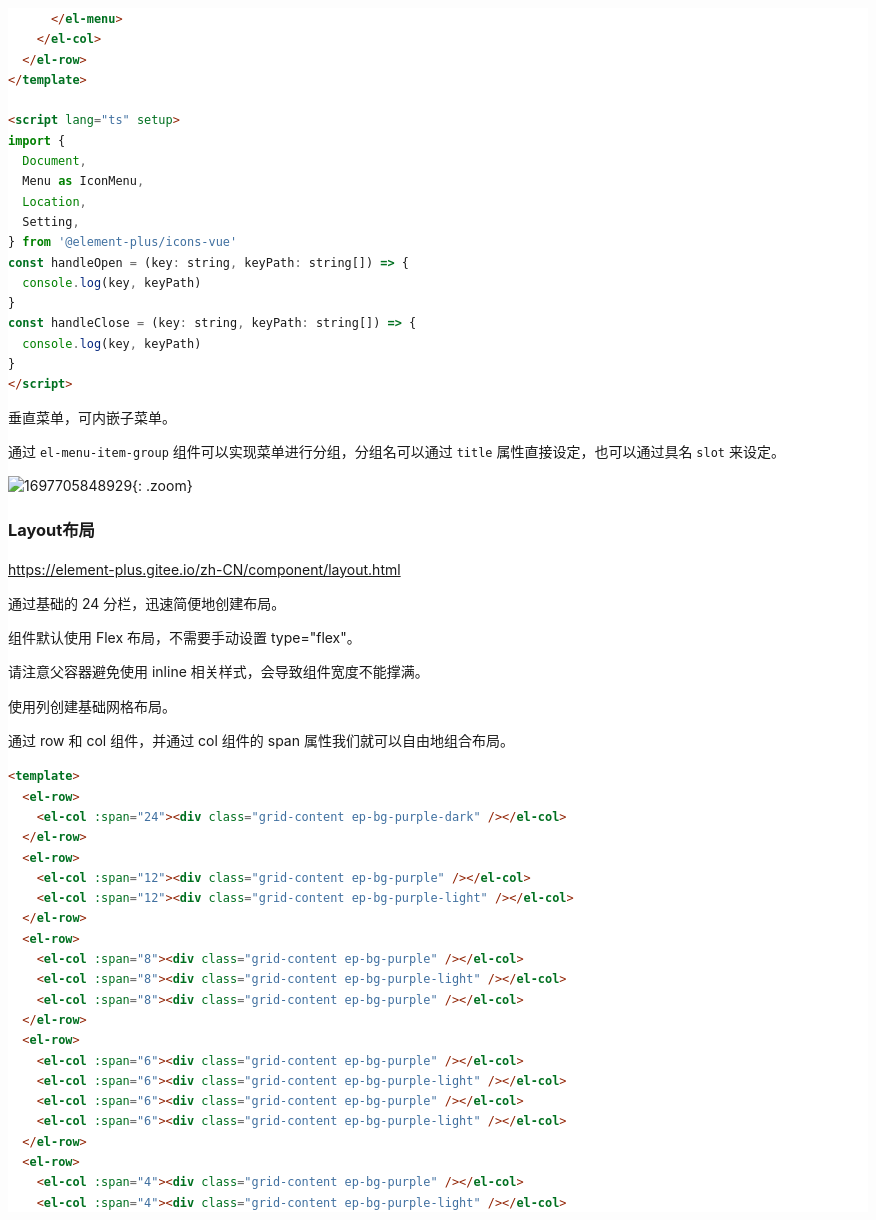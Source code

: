 ```html
      </el-menu>
    </el-col>
  </el-row>
</template>

<script lang="ts" setup>
import {
  Document,
  Menu as IconMenu,
  Location,
  Setting,
} from '@element-plus/icons-vue'
const handleOpen = (key: string, keyPath: string[]) => {
  console.log(key, keyPath)
}
const handleClose = (key: string, keyPath: string[]) => {
  console.log(key, keyPath)
}
</script>
```

垂直菜单，可内嵌子菜单。

通过 `el-menu-item-group` 组件可以实现菜单进行分组，分组名可以通过 `title` 属性直接设定，也可以通过具名 `slot` 来设定。

![1697705848929](https://cdn.jsdelivr.net/gh/hujianli94/Picgo-atlas@main/img/1697705848929.4gz0mbe5qos0.webp){: .zoom}



### Layout布局


https://element-plus.gitee.io/zh-CN/component/layout.html


通过基础的 24 分栏，迅速简便地创建布局。

组件默认使用 Flex 布局，不需要手动设置 type="flex"。

请注意父容器避免使用 inline 相关样式，会导致组件宽度不能撑满。

使用列创建基础网格布局。

通过 row 和 col 组件，并通过 col 组件的 span 属性我们就可以自由地组合布局。


```html
<template>
  <el-row>
    <el-col :span="24"><div class="grid-content ep-bg-purple-dark" /></el-col>
  </el-row>
  <el-row>
    <el-col :span="12"><div class="grid-content ep-bg-purple" /></el-col>
    <el-col :span="12"><div class="grid-content ep-bg-purple-light" /></el-col>
  </el-row>
  <el-row>
    <el-col :span="8"><div class="grid-content ep-bg-purple" /></el-col>
    <el-col :span="8"><div class="grid-content ep-bg-purple-light" /></el-col>
    <el-col :span="8"><div class="grid-content ep-bg-purple" /></el-col>
  </el-row>
  <el-row>
    <el-col :span="6"><div class="grid-content ep-bg-purple" /></el-col>
    <el-col :span="6"><div class="grid-content ep-bg-purple-light" /></el-col>
    <el-col :span="6"><div class="grid-content ep-bg-purple" /></el-col>
    <el-col :span="6"><div class="grid-content ep-bg-purple-light" /></el-col>
  </el-row>
  <el-row>
    <el-col :span="4"><div class="grid-content ep-bg-purple" /></el-col>
    <el-col :span="4"><div class="grid-content ep-bg-purple-light" /></el-col>
```